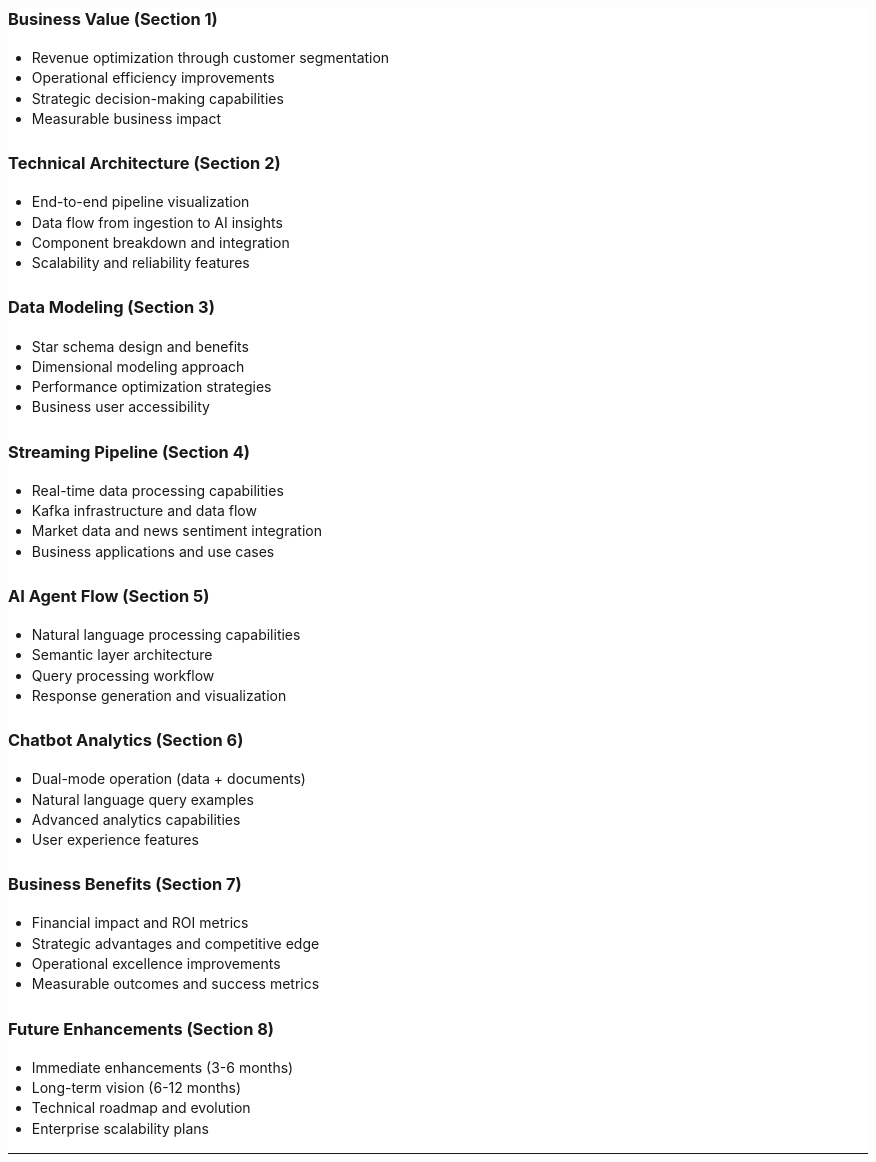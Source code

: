 ### **Business Value (Section 1)**
- Revenue optimization through customer segmentation
- Operational efficiency improvements
- Strategic decision-making capabilities
- Measurable business impact

### **Technical Architecture (Section 2)**
- End-to-end pipeline visualization
- Data flow from ingestion to AI insights
- Component breakdown and integration
- Scalability and reliability features

### **Data Modeling (Section 3)**
- Star schema design and benefits
- Dimensional modeling approach
- Performance optimization strategies
- Business user accessibility

### **Streaming Pipeline (Section 4)**
- Real-time data processing capabilities
- Kafka infrastructure and data flow
- Market data and news sentiment integration
- Business applications and use cases

### **AI Agent Flow (Section 5)**
- Natural language processing capabilities
- Semantic layer architecture
- Query processing workflow
- Response generation and visualization

### **Chatbot Analytics (Section 6)**
- Dual-mode operation (data + documents)
- Natural language query examples
- Advanced analytics capabilities
- User experience features

### **Business Benefits (Section 7)**
- Financial impact and ROI metrics
- Strategic advantages and competitive edge
- Operational excellence improvements
- Measurable outcomes and success metrics

### **Future Enhancements (Section 8)**
- Immediate enhancements (3-6 months)
- Long-term vision (6-12 months)
- Technical roadmap and evolution
- Enterprise scalability plans

---
